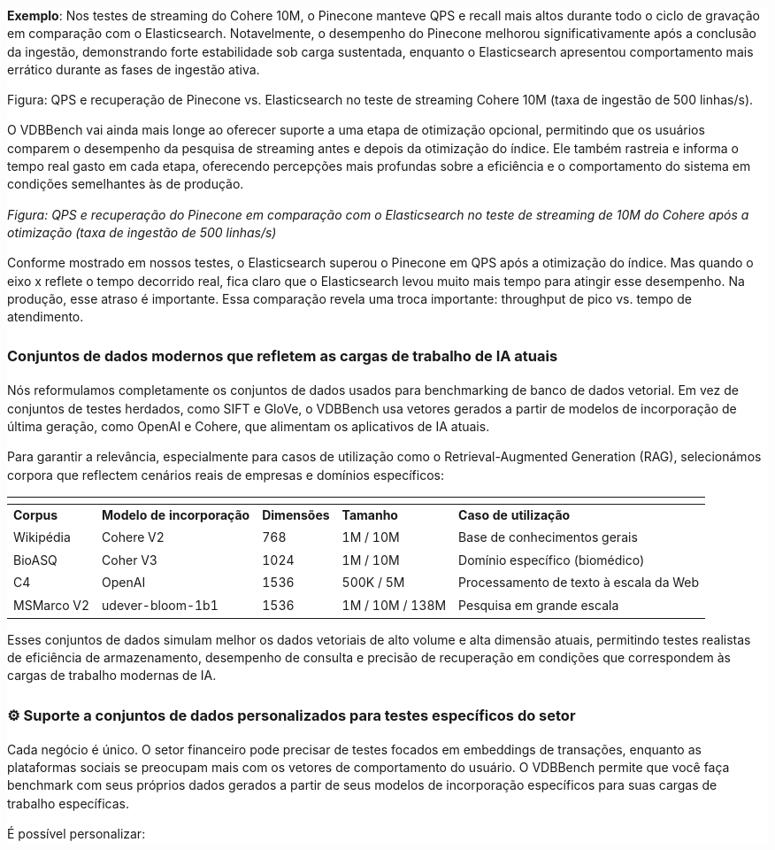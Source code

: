 <p><strong>Exemplo</strong>: Nos testes de streaming do Cohere 10M, o Pinecone manteve QPS e recall mais altos durante todo o ciclo de gravação em comparação com o Elasticsearch. Notavelmente, o desempenho do Pinecone melhorou significativamente após a conclusão da ingestão, demonstrando forte estabilidade sob carga sustentada, enquanto o Elasticsearch apresentou comportamento mais errático durante as fases de ingestão ativa.  <span class="img-wrapper">
    <img translate="no" src="https://assets.zilliz.com/vdb3_9d2a5298b0.png" alt="" class="doc-image" id="" />
    <span></span>
  </span>
</p>
<p>Figura: QPS e recuperação de Pinecone vs. Elasticsearch no teste de streaming Cohere 10M (taxa de ingestão de 500 linhas/s).</p>
<p>O VDBBench vai ainda mais longe ao oferecer suporte a uma etapa de otimização opcional, permitindo que os usuários comparem o desempenho da pesquisa de streaming antes e depois da otimização do índice. Ele também rastreia e informa o tempo real gasto em cada etapa, oferecendo percepções mais profundas sobre a eficiência e o comportamento do sistema em condições semelhantes às de produção.  <span class="img-wrapper">
    <img translate="no" src="https://assets.zilliz.com/vdb4_0caee3b201.png" alt="" class="doc-image" id="" />
    <span></span>
  </span>
</p>
<p><em>Figura: QPS e recuperação do Pinecone em comparação com o Elasticsearch no teste de streaming de 10M do Cohere após a otimização (taxa de ingestão de 500 linhas/s)</em></p>
<p>Conforme mostrado em nossos testes, o Elasticsearch superou o Pinecone em QPS após a otimização do índice. Mas quando o eixo x reflete o tempo decorrido real, fica claro que o Elasticsearch levou muito mais tempo para atingir esse desempenho. Na produção, esse atraso é importante. Essa comparação revela uma troca importante: throughput de pico vs. tempo de atendimento.</p>
<h3 id="🔬-Modern-Datasets-That-Reflect-Current-AI-Workloads" class="common-anchor-header">Conjuntos de dados modernos que refletem as cargas de trabalho de IA atuais</h3><p>Nós reformulamos completamente os conjuntos de dados usados para benchmarking de banco de dados vetorial. Em vez de conjuntos de testes herdados, como SIFT e GloVe, o VDBBench usa vetores gerados a partir de modelos de incorporação de última geração, como OpenAI e Cohere, que alimentam os aplicativos de IA atuais.</p>
<p>Para garantir a relevância, especialmente para casos de utilização como o Retrieval-Augmented Generation (RAG), selecionámos corpora que reflectem cenários reais de empresas e domínios específicos:</p>
<table>
<thead>
<tr><th></th><th></th><th></th><th></th><th></th></tr>
</thead>
<tbody>
<tr><td><strong>Corpus</strong></td><td><strong>Modelo de incorporação</strong></td><td><strong>Dimensões</strong></td><td><strong>Tamanho</strong></td><td><strong>Caso de utilização</strong></td></tr>
<tr><td>Wikipédia</td><td>Cohere V2</td><td>768</td><td>1M / 10M</td><td>Base de conhecimentos gerais</td></tr>
<tr><td>BioASQ</td><td>Coher V3</td><td>1024</td><td>1M / 10M</td><td>Domínio específico (biomédico)</td></tr>
<tr><td>C4</td><td>OpenAI</td><td>1536</td><td>500K / 5M</td><td>Processamento de texto à escala da Web</td></tr>
<tr><td>MSMarco V2</td><td>udever-bloom-1b1</td><td>1536</td><td>1M / 10M / 138M</td><td>Pesquisa em grande escala</td></tr>
</tbody>
</table>
<p>Esses conjuntos de dados simulam melhor os dados vetoriais de alto volume e alta dimensão atuais, permitindo testes realistas de eficiência de armazenamento, desempenho de consulta e precisão de recuperação em condições que correspondem às cargas de trabalho modernas de IA.</p>
<h3 id="⚙️-Custom-Dataset-Support-for-Industry-Specific-Testing" class="common-anchor-header">⚙️ Suporte a conjuntos de dados personalizados para testes específicos do setor</h3><p>Cada negócio é único. O setor financeiro pode precisar de testes focados em embeddings de transações, enquanto as plataformas sociais se preocupam mais com os vetores de comportamento do usuário. O VDBBench permite que você faça benchmark com seus próprios dados gerados a partir de seus modelos de incorporação específicos para suas cargas de trabalho específicas.</p>
<p>É possível personalizar:</p>